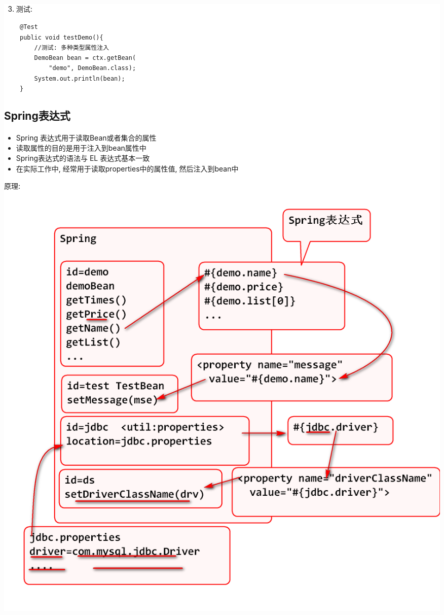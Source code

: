 3. 测试:

		@Test
		public void testDemo(){
			//测试: 多种类型属性注入
			DemoBean bean = ctx.getBean(
				"demo", DemoBean.class);
			System.out.println(bean);
		}

## Spring表达式

- Spring 表达式用于读取Bean或者集合的属性
- 读取属性的目的是用于注入到bean属性中
- Spring表达式的语法与 EL 表达式基本一致
- 在实际工作中, 经常用于读取properties中的属性值, 然后注入到bean中

原理:

![](imgs/4.png)
